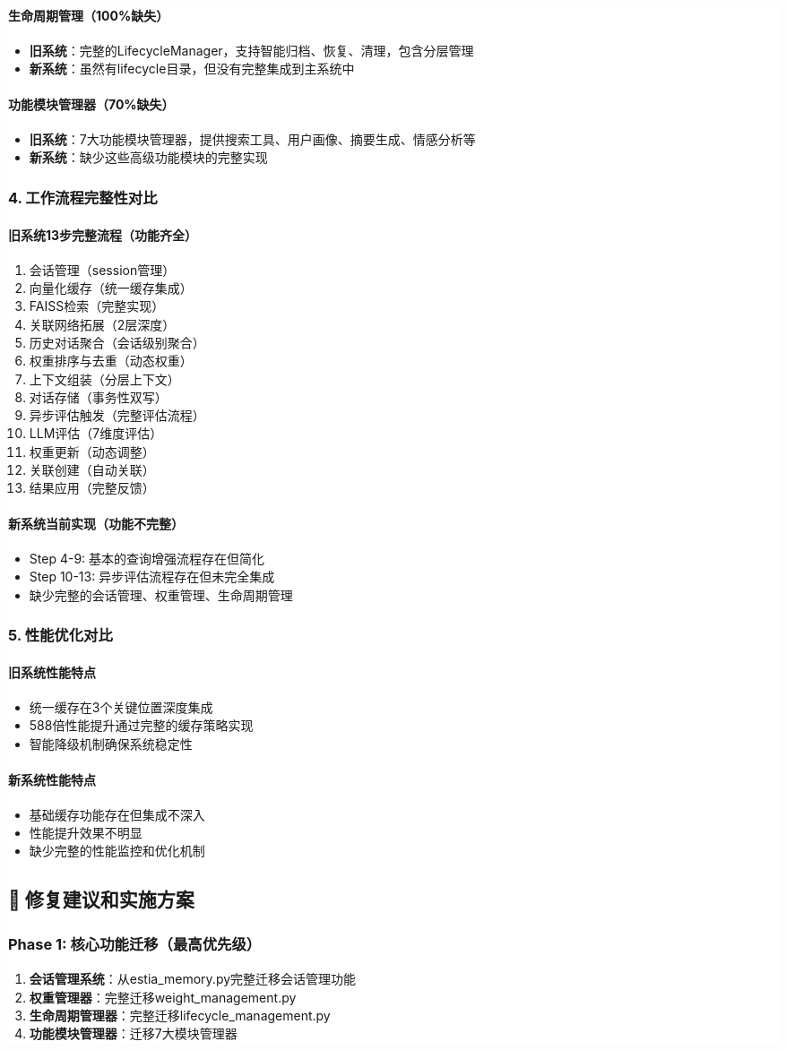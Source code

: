 #### 生命周期管理（100%缺失）
- **旧系统**：完整的LifecycleManager，支持智能归档、恢复、清理，包含分层管理
- **新系统**：虽然有lifecycle目录，但没有完整集成到主系统中

#### 功能模块管理器（70%缺失）
- **旧系统**：7大功能模块管理器，提供搜索工具、用户画像、摘要生成、情感分析等
- **新系统**：缺少这些高级功能模块的完整实现

### 4. 工作流程完整性对比

#### 旧系统13步完整流程（功能齐全）
1. 会话管理（session管理）
2. 向量化缓存（统一缓存集成）
3. FAISS检索（完整实现）
4. 关联网络拓展（2层深度）
5. 历史对话聚合（会话级别聚合）
6. 权重排序与去重（动态权重）
7. 上下文组装（分层上下文）
8. 对话存储（事务性双写）
9. 异步评估触发（完整评估流程）
10. LLM评估（7维度评估）
11. 权重更新（动态调整）
12. 关联创建（自动关联）
13. 结果应用（完整反馈）

#### 新系统当前实现（功能不完整）
- Step 4-9: 基本的查询增强流程存在但简化
- Step 10-13: 异步评估流程存在但未完全集成
- 缺少完整的会话管理、权重管理、生命周期管理

### 5. 性能优化对比

#### 旧系统性能特点
- 统一缓存在3个关键位置深度集成
- 588倍性能提升通过完整的缓存策略实现
- 智能降级机制确保系统稳定性

#### 新系统性能特点
- 基础缓存功能存在但集成不深入
- 性能提升效果不明显
- 缺少完整的性能监控和优化机制

## 🚀 修复建议和实施方案

### Phase 1: 核心功能迁移（最高优先级）
1. **会话管理系统**：从estia_memory.py完整迁移会话管理功能
2. **权重管理器**：完整迁移weight_management.py
3. **生命周期管理器**：完整迁移lifecycle_management.py
4. **功能模块管理器**：迁移7大模块管理器
